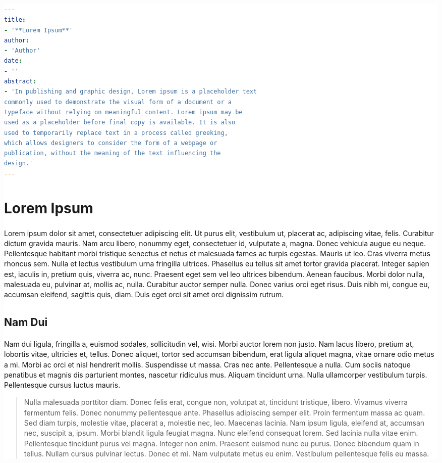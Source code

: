 ```yaml
---
title:
- '**Lorem Ipsum**'
author:
- 'Author'
date:
- ''
abstract:
- 'In publishing and graphic design, Lorem ipsum is a placeholder text
commonly used to demonstrate the visual form of a document or a
typeface without relying on meaningful content. Lorem ipsum may be
used as a placeholder before final copy is available. It is also
used to temporarily replace text in a process called greeking,
which allows designers to consider the form of a webpage or
publication, without the meaning of the text influencing the
design.'
---
```


# Lorem Ipsum

Lorem ipsum dolor sit amet, consectetuer adipiscing elit. Ut purus elit,
vestibulum ut, placerat ac, adipiscing vitae, felis. Curabitur dictum gravida
mauris.
Nam arcu libero, nonummy eget, consectetuer id, vulputate a, magna. Donec
vehicula augue eu neque. Pellentesque habitant morbi tristique senectus et
netus et malesuada fames ac turpis egestas. Mauris ut leo. Cras viverra metus
rhoncus sem. Nulla et lectus vestibulum urna fringilla ultrices. Phasellus eu
tellus sit amet tortor gravida placerat. Integer sapien est, iaculis in,
pretium quis, viverra ac, nunc. Praesent eget sem vel leo ultrices bibendum.
Aenean faucibus. Morbi dolor nulla, malesuada eu, pulvinar at, mollis ac,
nulla. Curabitur auctor semper nulla. Donec varius orci eget risus. Duis nibh
mi, congue eu, accumsan eleifend, sagittis quis, diam. Duis eget orci sit amet
orci dignissim rutrum.

## Nam Dui

Nam dui ligula, fringilla a, euismod sodales, sollicitudin vel, wisi. Morbi
auctor lorem non justo. Nam lacus libero, pretium at, lobortis vitae, ultricies
et, tellus. Donec aliquet, tortor sed accumsan bibendum, erat ligula aliquet
magna, vitae ornare odio metus a mi. Morbi ac orci et nisl hendrerit mollis.
Suspendisse ut massa. Cras nec ante. Pellentesque a nulla. Cum sociis natoque
penatibus et magnis dis parturient montes, nascetur ridiculus mus. Aliquam
tincidunt urna. Nulla ullamcorper vestibulum turpis. Pellentesque cursus luctus
mauris.

> Nulla malesuada porttitor diam. Donec felis erat, congue non, volutpat at,
> tincidunt tristique, libero. Vivamus viverra fermentum felis. Donec nonummy
> pellentesque ante. Phasellus adipiscing semper elit. Proin fermentum massa ac
> quam. Sed diam turpis, molestie vitae, placerat a, molestie nec, leo. Maecenas
> lacinia. Nam ipsum ligula, eleifend at, accumsan nec, suscipit a, ipsum. Morbi
> blandit ligula feugiat magna. Nunc eleifend consequat lorem. Sed lacinia nulla
> vitae enim. Pellentesque tincidunt purus vel magna. Integer non enim. Praesent
> euismod nunc eu purus. Donec bibendum quam in tellus. Nullam cursus pulvinar
> lectus. Donec et mi. Nam vulputate metus eu enim. Vestibulum pellentesque felis
> eu massa.
